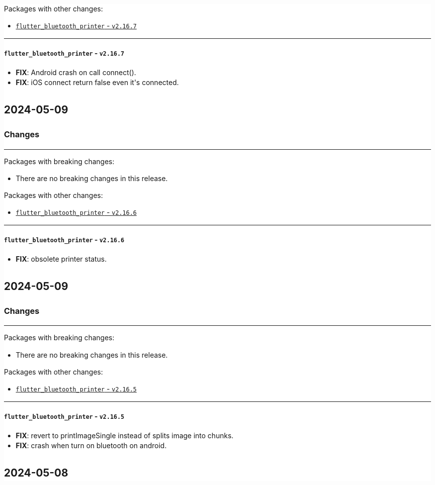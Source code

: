 Packages with other changes:

 - [`flutter_bluetooth_printer` - `v2.16.7`](#flutter_bluetooth_printer---v2167)

---

#### `flutter_bluetooth_printer` - `v2.16.7`

 - **FIX**: Android crash on call connect().
 - **FIX**: iOS connect return false even it's connected.


## 2024-05-09

### Changes

---

Packages with breaking changes:

 - There are no breaking changes in this release.

Packages with other changes:

 - [`flutter_bluetooth_printer` - `v2.16.6`](#flutter_bluetooth_printer---v2166)

---

#### `flutter_bluetooth_printer` - `v2.16.6`

 - **FIX**: obsolete printer status.


## 2024-05-09

### Changes

---

Packages with breaking changes:

 - There are no breaking changes in this release.

Packages with other changes:

 - [`flutter_bluetooth_printer` - `v2.16.5`](#flutter_bluetooth_printer---v2165)

---

#### `flutter_bluetooth_printer` - `v2.16.5`

 - **FIX**: revert to printImageSingle instead of splits image into chunks.
 - **FIX**: crash when turn on bluetooth on android.


## 2024-05-08
